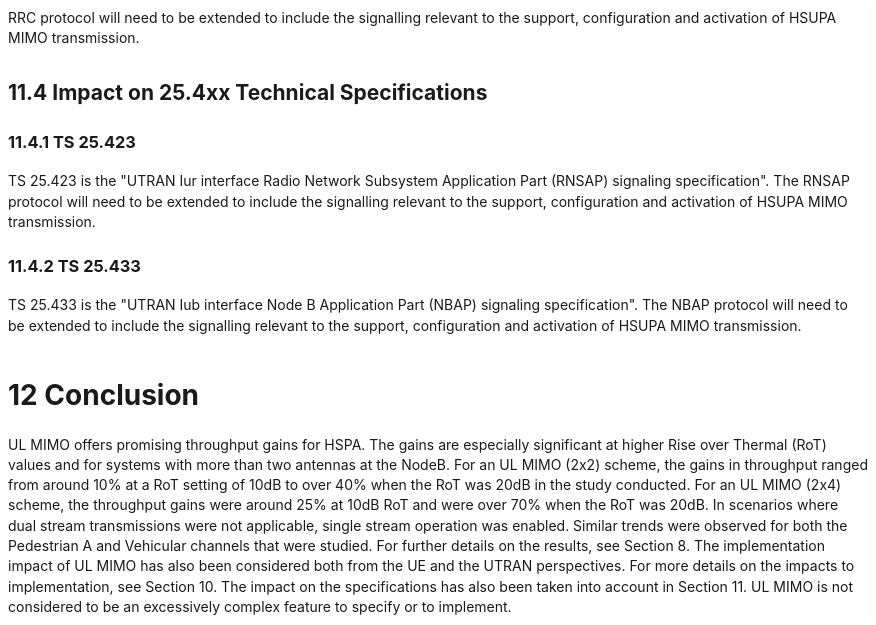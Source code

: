RRC protocol will need to be extended to include the signalling relevant to
the support, configuration and activation of HSUPA MIMO transmission.
## 11.4 Impact on 25.4xx Technical Specifications
### 11.4.1 TS 25.423
TS 25.423 is the "UTRAN Iur interface Radio Network Subsystem Application Part
(RNSAP) signaling specification". The RNSAP protocol will need to be extended
to include the signalling relevant to the support, configuration and
activation of HSUPA MIMO transmission.
### 11.4.2 TS 25.433
TS 25.433 is the "UTRAN Iub interface Node B Application Part (NBAP) signaling
specification". The NBAP protocol will need to be extended to include the
signalling relevant to the support, configuration and activation of HSUPA MIMO
transmission.
# 12 Conclusion
UL MIMO offers promising throughput gains for HSPA. The gains are especially
significant at higher Rise over Thermal (RoT) values and for systems with more
than two antennas at the NodeB.
For an UL MIMO (2x2) scheme, the gains in throughput ranged from around 10% at
a RoT setting of 10dB to over 40% when the RoT was 20dB in the study
conducted. For an UL MIMO (2x4) scheme, the throughput gains were around 25%
at 10dB RoT and were over 70% when the RoT was 20dB. In scenarios where dual
stream transmissions were not applicable, single stream operation was enabled.
Similar trends were observed for both the Pedestrian A and Vehicular channels
that were studied. For further details on the results, see Section 8.
The implementation impact of UL MIMO has also been considered both from the UE
and the UTRAN perspectives. For more details on the impacts to implementation,
see Section 10. The impact on the specifications has also been taken into
account in Section 11. UL MIMO is not considered to be an excessively complex
feature to specify or to implement.
#